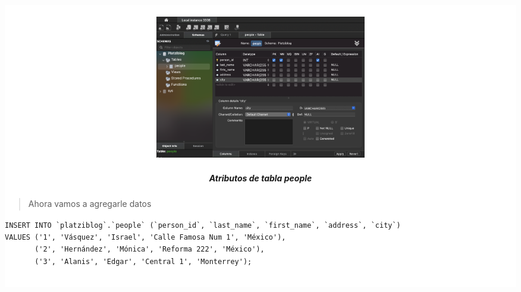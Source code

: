 <br>
<div align="center"> 
  <img src="src/37.png" width="350">
  <h5> Atributos de tabla people </h5>
</div>

> Ahora vamos a agregarle datos

    INSERT INTO `platziblog`.`people` (`person_id`, `last_name`, `first_name`, `address`, `city`) 
    VALUES ('1', 'Vásquez', 'Israel', 'Calle Famosa Num 1', 'México'),
	       ('2', 'Hernández', 'Mónica', 'Reforma 222', 'México'),
	       ('3', 'Alanis', 'Edgar', 'Central 1', 'Monterrey');
	       
<br>
<div align="center"> 